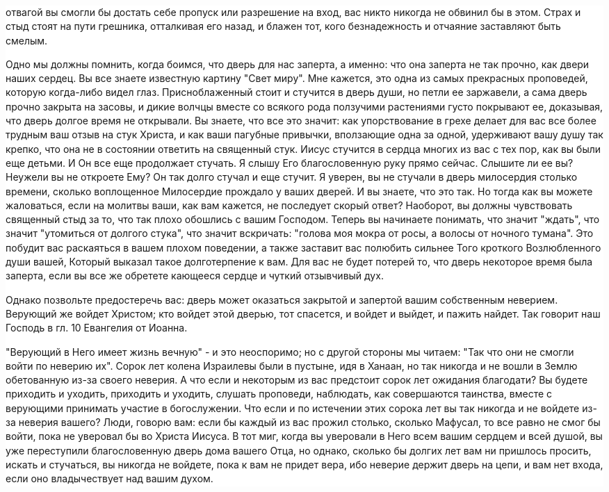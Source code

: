 отвагой вы смогли бы достать себе пропуск или разрешение на вход, вас
никто никогда не обвинил бы в этом. Страх и стыд стоят на пути грешника,
отталкивая его назад, и блажен тот, кого безнадежность и отчаяние
заставляют быть смелым.

Одно мы должны помнить, когда боимся, что дверь для нас заперта, а
именно: что она заперта не так прочно, как двери наших сердец. Вы все
знаете известную картину "Свет миру". Мне кажется, это одна из самых
прекрасных проповедей, которую когда-либо видел глаз. Присноблаженный
стоит и стучится в дверь души, но петли ее заржавели, а сама дверь
прочно закрыта на засовы, и дикие волчцы вместе со всякого рода
ползучими растениями густо покрывают ее, доказывая, что дверь долгое
время не открывали. Вы знаете, что все это значит: как упорствование в
грехе делает для вас все более трудным ваш отзыв на стук Христа, и как
ваши пагубные привычки, вползающие одна за одной, удерживают вашу душу
так крепко, что она не в состоянии ответить на священный стук. Иисус
стучится в сердца многих из вас с тех пор, как вы были еще детьми. И Он
все еще продолжает стучать. Я слышу Его благословенную руку прямо
сейчас. Слышите ли ее вы? Неужели вы не откроете Ему? Он так долго
стучал и еще стучит. Я уверен, вы не стучали в дверь милосердия столько
времени, сколько воплощенное Милосердие прождало у ваших дверей. И вы
знаете, что это так. Но тогда как вы можете жаловаться, если на молитвы
ваши, как вам кажется, не последует скорый ответ? Наоборот, вы должны
чувствовать священный стыд за то, что так плохо обошлись с вашим
Господом. Теперь вы начинаете понимать, что значит "ждать", что значит
"утомиться от долгого стука", что значит вскричать: "голова моя мокра от
росы, а волосы от ночного тумана". Это побудит вас раскаяться в вашем
плохом поведении, а также заставит вас полюбить сильнее Того кроткого
Возлюбленного души вашей, Который выказал такое долготерпение к вам. Для
вас не будет потерей то, что дверь некоторое время была заперта, если вы
все же обретете кающееся сердце и чуткий отзывчивый дух.

Однако позвольте предостеречь вас: дверь может оказаться закрытой и
запертой вашим собственным неверием. Верующий же войдет Христом; кто
войдет этой дверью, тот спасется, и войдет и выйдет, и пажить найдет.
Так говорит наш Господь в гл. 10 Евангелия от Иоанна.

"Верующий в Него имеет жизнь вечную" - и это неоспоримо; но с другой
стороны мы читаем: "Так что они не смогли войти по неверию их". Сорок
лет колена Израилевы были в пустыне, идя в Ханаан, но так никогда и не
вошли в Землю обетованную из-за своего неверия. А что если и некоторым
из вас предстоит сорок лет ожидания благодати? Вы будете приходить и
уходить, приходить и уходить, слушать проповеди, наблюдать, как
совершаются таинства, вместе с верующими принимать участие в
богослужении. Что если и по истечении этих сорока лет вы так никогда и
не войдете из-за неверия вашего? Люди, говорю вам: если бы каждый из вас
прожил столько, сколько Мафусал, то все равно не смог бы войти, пока не
уверовал бы во Христа Иисуса. В тот миг, когда вы уверовали в Него всем
вашим сердцем и всей душой, вы уже переступили благословенную дверь дома
вашего Отца, но однако, сколько бы долгих лет вам ни пришлось просить,
искать и стучаться, вы никогда не войдете, пока к вам не придет вера,
ибо неверие держит дверь на цепи, и вам нет входа, если оно
владычествует над вашим духом.
